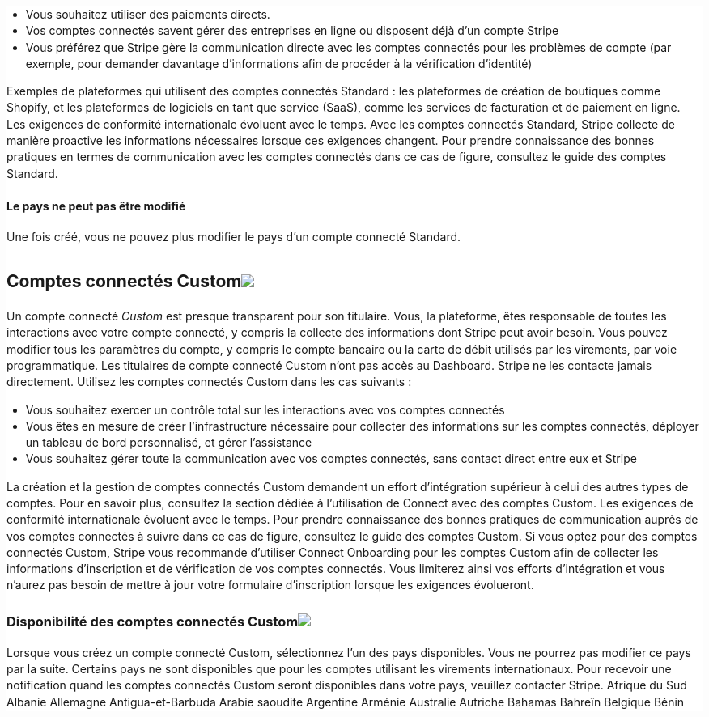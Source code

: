   * Vous souhaitez utiliser des paiements directs.
  * Vos comptes connectés savent gérer des entreprises en ligne ou disposent déjà d’un compte Stripe
  * Vous préférez que Stripe gère la communication directe avec les comptes connectés pour les problèmes de compte (par exemple, pour demander davantage d’informations afin de procéder à la vérification d’identité)


Exemples de plateformes qui utilisent des comptes connectés Standard : les plateformes de création de boutiques comme Shopify, et les plateformes de logiciels en tant que service (SaaS), comme les services de facturation et de paiement en ligne.
Les exigences de conformité internationale évoluent avec le temps. Avec les comptes connectés Standard, Stripe collecte de manière proactive les informations nécessaires lorsque ces exigences changent. Pour prendre connaissance des bonnes pratiques en termes de communication avec les comptes connectés dans ce cas de figure, consultez le guide des comptes Standard.
#### Le pays ne peut pas être modifié
Une fois créé, vous ne pouvez plus modifier le pays d’un compte connecté Standard.
## Comptes connectés Custom![](https://b.stripecdn.com/docs-statics-srv/assets/fcc3a1c24df6fcffface6110ca4963de.svg)
Un compte connecté _Custom_ est presque transparent pour son titulaire. Vous, la plateforme, êtes responsable de toutes les interactions avec votre compte connecté, y compris la collecte des informations dont Stripe peut avoir besoin. Vous pouvez modifier tous les paramètres du compte, y compris le compte bancaire ou la carte de débit utilisés par les virements, par voie programmatique.
Les titulaires de compte connecté Custom n’ont pas accès au Dashboard. Stripe ne les contacte jamais directement.
Utilisez les comptes connectés Custom dans les cas suivants :
  * Vous souhaitez exercer un contrôle total sur les interactions avec vos comptes connectés
  * Vous êtes en mesure de créer l’infrastructure nécessaire pour collecter des informations sur les comptes connectés, déployer un tableau de bord personnalisé, et gérer l’assistance
  * Vous souhaitez gérer toute la communication avec vos comptes connectés, sans contact direct entre eux et Stripe


La création et la gestion de comptes connectés Custom demandent un effort d’intégration supérieur à celui des autres types de comptes. Pour en savoir plus, consultez la section dédiée à l’utilisation de Connect avec des comptes Custom.
Les exigences de conformité internationale évoluent avec le temps. Pour prendre connaissance des bonnes pratiques de communication auprès de vos comptes connectés à suivre dans ce cas de figure, consultez le guide des comptes Custom.
Si vous optez pour des comptes connectés Custom, Stripe vous recommande d’utiliser Connect Onboarding pour les comptes Custom afin de collecter les informations d’inscription et de vérification de vos comptes connectés. Vous limiterez ainsi vos efforts d’intégration et vous n’aurez pas besoin de mettre à jour votre formulaire d’inscription lorsque les exigences évolueront.
### Disponibilité des comptes connectés Custom![](https://b.stripecdn.com/docs-statics-srv/assets/fcc3a1c24df6fcffface6110ca4963de.svg)
Lorsque vous créez un compte connecté Custom, sélectionnez l’un des pays disponibles. Vous ne pourrez pas modifier ce pays par la suite.
Certains pays ne sont disponibles que pour les comptes utilisant les virements internationaux.
Pour recevoir une notification quand les comptes connectés Custom seront disponibles dans votre pays, veuillez contacter Stripe.
Afrique du Sud
Albanie
Allemagne
Antigua-et-Barbuda
Arabie saoudite
Argentine
Arménie
Australie
Autriche
Bahamas
Bahreïn
Belgique
Bénin